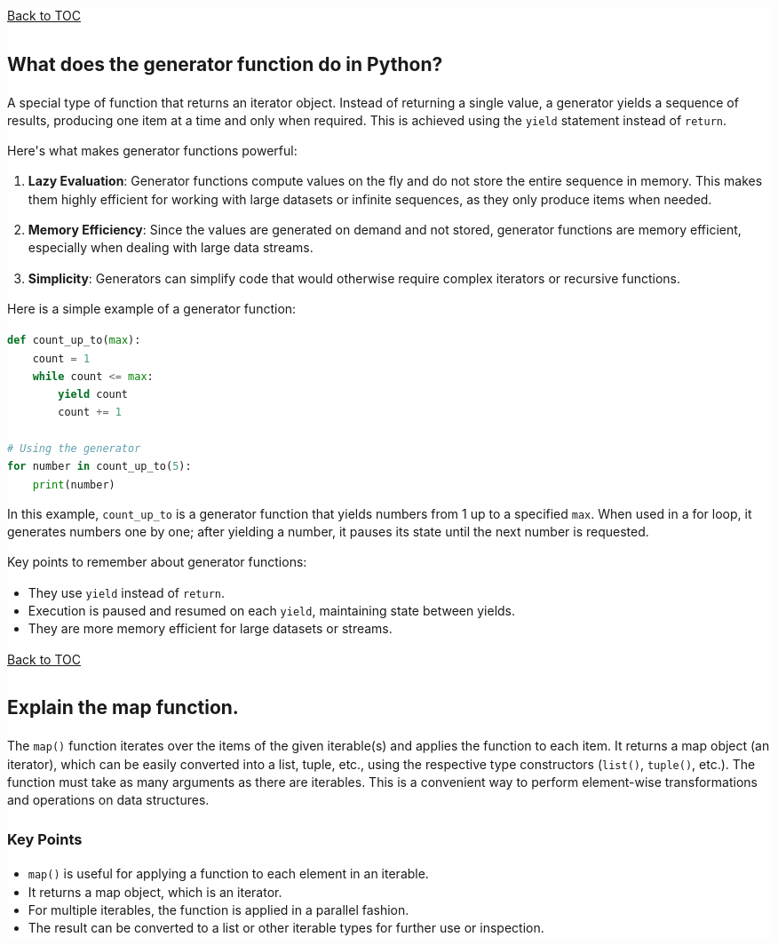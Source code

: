 [Back to TOC](#Python-Questions)  


## What does the generator function do in Python?
A special type of function that returns an iterator object. Instead of returning a single value, a generator yields a sequence of results, producing one item at a time and only when required. This is achieved using the `yield` statement instead of `return`. 

Here's what makes generator functions powerful:

1. **Lazy Evaluation**: Generator functions compute values on the fly and do not store the entire sequence in memory. This makes them highly efficient for working with large datasets or infinite sequences, as they only produce items when needed.

2. **Memory Efficiency**: Since the values are generated on demand and not stored, generator functions are memory efficient, especially when dealing with large data streams.

3. **Simplicity**: Generators can simplify code that would otherwise require complex iterators or recursive functions.

Here is a simple example of a generator function:

```python
def count_up_to(max):
    count = 1
    while count <= max:
        yield count
        count += 1

# Using the generator
for number in count_up_to(5):
    print(number)
```

In this example, `count_up_to` is a generator function that yields numbers from 1 up to a specified `max`. When used in a for loop, it generates numbers one by one; after yielding a number, it pauses its state until the next number is requested.

Key points to remember about generator functions:
- They use `yield` instead of `return`.
- Execution is paused and resumed on each `yield`, maintaining state between yields.
- They are more memory efficient for large datasets or streams.

[Back to TOC](#Python-Questions)  



## Explain the map function.
The `map()` function iterates over the items of the given iterable(s) and applies the function to each item. It returns a map object (an iterator), which can be easily converted into a list, tuple, etc., using the respective type constructors (`list()`, `tuple()`, etc.).
The function must take as many arguments as there are iterables.
This is a convenient way to perform element-wise transformations and operations on data structures.


### Key Points
- `map()` is useful for applying a function to each element in an iterable.
- It returns a map object, which is an iterator.
- For multiple iterables, the function is applied in a parallel fashion.
- The result can be converted to a list or other iterable types for further use or inspection.

